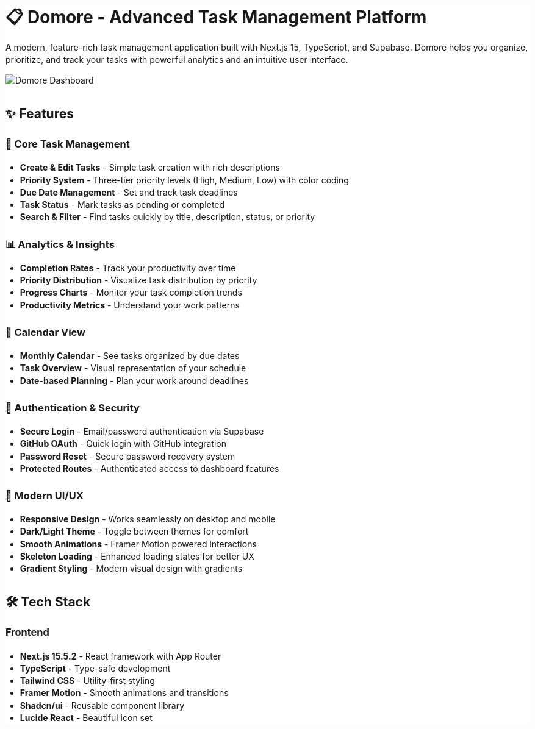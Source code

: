 # 📋 Domore - Advanced Task Management Platform

A modern, feature-rich task management application built with Next.js 15, TypeScript, and Supabase. Domore helps you organize, prioritize, and track your tasks with powerful analytics and an intuitive user interface.

![Domore Dashboard](<img width="1905" height="921" alt="image" src="https://github.com/user-attachments/assets/ac7560ce-1675-4119-8161-9eec3cd2a0ff" />
)

## ✨ Features

### 🎯 Core Task Management
- **Create & Edit Tasks** - Simple task creation with rich descriptions
- **Priority System** - Three-tier priority levels (High, Medium, Low) with color coding
- **Due Date Management** - Set and track task deadlines
- **Task Status** - Mark tasks as pending or completed
- **Search & Filter** - Find tasks quickly by title, description, status, or priority

### 📊 Analytics & Insights
- **Completion Rates** - Track your productivity over time
- **Priority Distribution** - Visualize task distribution by priority
- **Progress Charts** - Monitor your task completion trends
- **Productivity Metrics** - Understand your work patterns

### 📅 Calendar View
- **Monthly Calendar** - See tasks organized by due dates
- **Task Overview** - Visual representation of your schedule
- **Date-based Planning** - Plan your work around deadlines

### 🔐 Authentication & Security
- **Secure Login** - Email/password authentication via Supabase
- **GitHub OAuth** - Quick login with GitHub integration
- **Password Reset** - Secure password recovery system
- **Protected Routes** - Authenticated access to dashboard features

### 🎨 Modern UI/UX
- **Responsive Design** - Works seamlessly on desktop and mobile
- **Dark/Light Theme** - Toggle between themes for comfort
- **Smooth Animations** - Framer Motion powered interactions
- **Skeleton Loading** - Enhanced loading states for better UX
- **Gradient Styling** - Modern visual design with gradients

## 🛠️ Tech Stack

### Frontend
- **Next.js 15.5.2** - React framework with App Router
- **TypeScript** - Type-safe development
- **Tailwind CSS** - Utility-first styling
- **Framer Motion** - Smooth animations and transitions
- **Shadcn/ui** - Reusable component library
- **Lucide React** - Beautiful icon set
